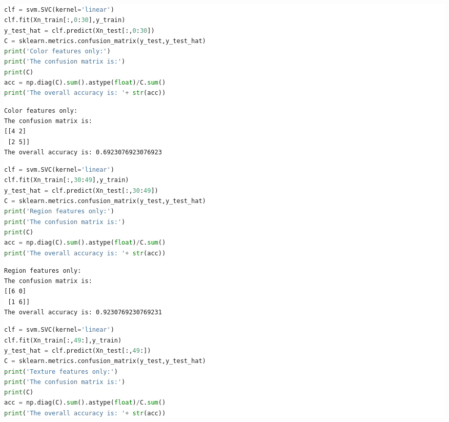 
```python

```


```python
clf = svm.SVC(kernel='linear')
clf.fit(Xn_train[:,0:30],y_train)
y_test_hat = clf.predict(Xn_test[:,0:30])
C = sklearn.metrics.confusion_matrix(y_test,y_test_hat)
print('Color features only:')
print('The confusion matrix is:')
print(C)
acc = np.diag(C).sum().astype(float)/C.sum()
print('The overall accuracy is: '+ str(acc))
```

    Color features only:
    The confusion matrix is:
    [[4 2]
     [2 5]]
    The overall accuracy is: 0.6923076923076923



```python
clf = svm.SVC(kernel='linear')
clf.fit(Xn_train[:,30:49],y_train)
y_test_hat = clf.predict(Xn_test[:,30:49])
C = sklearn.metrics.confusion_matrix(y_test,y_test_hat)
print('Region features only:')
print('The confusion matrix is:')
print(C)
acc = np.diag(C).sum().astype(float)/C.sum()
print('The overall accuracy is: '+ str(acc))
```

    Region features only:
    The confusion matrix is:
    [[6 0]
     [1 6]]
    The overall accuracy is: 0.9230769230769231



```python
clf = svm.SVC(kernel='linear')
clf.fit(Xn_train[:,49:],y_train)
y_test_hat = clf.predict(Xn_test[:,49:])
C = sklearn.metrics.confusion_matrix(y_test,y_test_hat)
print('Texture features only:')
print('The confusion matrix is:')
print(C)
acc = np.diag(C).sum().astype(float)/C.sum()
print('The overall accuracy is: '+ str(acc))
```
